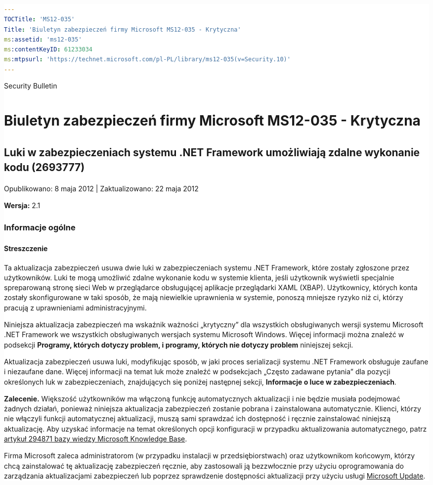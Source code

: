 ```yaml
---
TOCTitle: 'MS12-035'
Title: 'Biuletyn zabezpieczeń firmy Microsoft MS12-035 - Krytyczna'
ms:assetid: 'ms12-035'
ms:contentKeyID: 61233034
ms:mtpsurl: 'https://technet.microsoft.com/pl-PL/library/ms12-035(v=Security.10)'
---
```


Security Bulletin

Biuletyn zabezpieczeń firmy Microsoft MS12-035 - Krytyczna
==========================================================

Luki w zabezpieczeniach systemu .NET Framework umożliwiają zdalne wykonanie kodu (2693777)
------------------------------------------------------------------------------------------

Opublikowano: 8 maja 2012 | Zaktualizowano: 22 maja 2012

**Wersja:** 2.1

### Informacje ogólne

#### Streszczenie

Ta aktualizacja zabezpieczeń usuwa dwie luki w zabezpieczeniach systemu .NET Framework, które zostały zgłoszone przez użytkowników. Luki te mogą umożliwić zdalne wykonanie kodu w systemie klienta, jeśli użytkownik wyświetli specjalnie spreparowaną stronę sieci Web w przeglądarce obsługującej aplikacje przeglądarki XAML (XBAP). Użytkownicy, których konta zostały skonfigurowane w taki sposób, że mają niewielkie uprawnienia w systemie, ponoszą mniejsze ryzyko niż ci, którzy pracują z uprawnieniami administracyjnymi.

Niniejsza aktualizacja zabezpieczeń ma wskaźnik ważności „krytyczny” dla wszystkich obsługiwanych wersji systemu Microsoft .NET Framework we wszystkich obsługiwanych wersjach systemu Microsoft Windows. Więcej informacji można znaleźć w podsekcji **Programy, których dotyczy problem, i programy, których nie dotyczy problem** niniejszej sekcji.

Aktualizacja zabezpieczeń usuwa luki, modyfikując sposób, w jaki proces serializacji systemu .NET Framework obsługuje zaufane i niezaufane dane. Więcej informacji na temat luk może znaleźć w podsekcjach „Często zadawane pytania” dla pozycji określonych luk w zabezpieczeniach, znajdujących się poniżej następnej sekcji, **Informacje o luce w zabezpieczeniach**.

**Zalecenie.** Większość użytkowników ma włączoną funkcję automatycznych aktualizacji i nie będzie musiała podejmować żadnych działań, ponieważ niniejsza aktualizacja zabezpieczeń zostanie pobrana i zainstalowana automatycznie. Klienci, którzy nie włączyli funkcji automatycznej aktualizacji, muszą sami sprawdzać ich dostępność i ręcznie zainstalować niniejszą aktualizację. Aby uzyskać informacje na temat określonych opcji konfiguracji w przypadku aktualizowania automatycznego, patrz [artykuł 294871 bazy wiedzy Microsoft Knowledge Base](http://support.microsoft.com/kb/294871).

Firma Microsoft zaleca administratorom (w przypadku instalacji w przedsiębiorstwach) oraz użytkownikom końcowym, którzy chcą zainstalować tę aktualizację zabezpieczeń ręcznie, aby zastosowali ją bezzwłocznie przy użyciu oprogramowania do zarządzania aktualizacjami zabezpieczeń lub poprzez sprawdzenie dostępności aktualizacji przy użyciu usługi [Microsoft Update](http://go.microsoft.com/fwlink/?linkid=40747).
